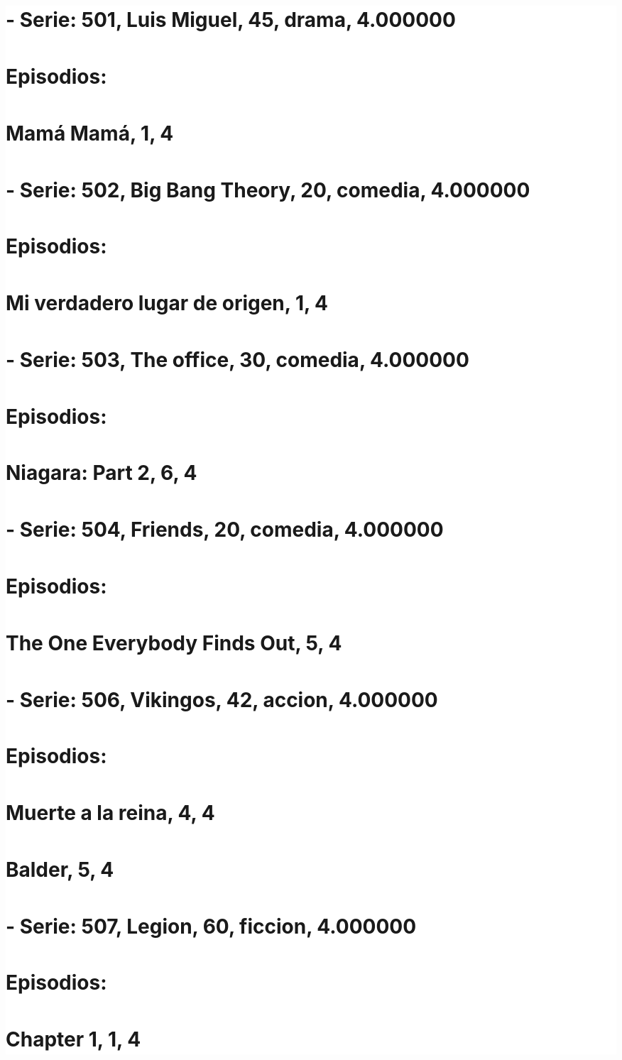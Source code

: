 # - Serie: 501, Luis Miguel, 45, drama, 4.000000
# Episodios: 
# Mamá Mamá, 1, 4

# - Serie: 502, Big Bang Theory, 20, comedia, 4.000000
# Episodios: 
# Mi verdadero lugar de origen, 1, 4

# - Serie: 503, The office, 30, comedia, 4.000000
# Episodios: 
# Niagara: Part 2, 6, 4

# - Serie: 504, Friends, 20, comedia, 4.000000
# Episodios: 
# The One Everybody Finds Out, 5, 4

# - Serie: 506, Vikingos, 42, accion, 4.000000
# Episodios: 
# Muerte a la reina, 4, 4
# Balder, 5, 4

# - Serie: 507, Legion, 60, ficcion, 4.000000
# Episodios: 
# Chapter 1, 1, 4
